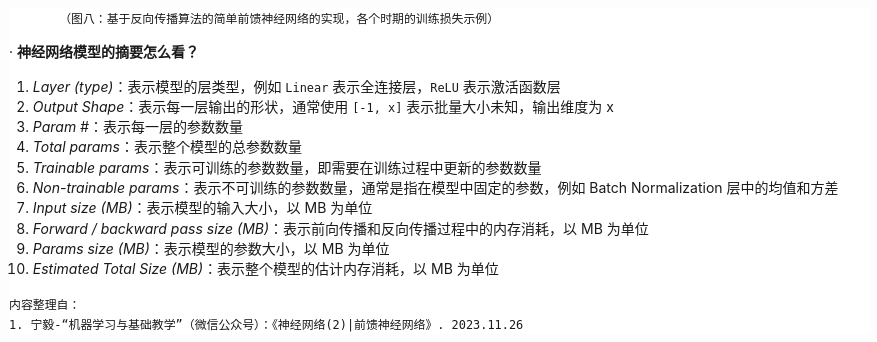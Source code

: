            （图八：基于反向传播算法的简单前馈神经网络的实现，各个时期的训练损失示例）

· **神经网络模型的摘要怎么看？**
1. *Layer (type)*：表示模型的层类型，例如 `Linear` 表示全连接层，`ReLU` 表示激活函数层
2. *Output Shape*：表示每一层输出的形状，通常使用 `[-1, x]` 表示批量大小未知，输出维度为 x
3. *Param #*：表示每一层的参数数量
4. *Total params*：表示整个模型的总参数数量
5. *Trainable params*：表示可训练的参数数量，即需要在训练过程中更新的参数数量
6. *Non-trainable params*：表示不可训练的参数数量，通常是指在模型中固定的参数，例如 Batch Normalization 层中的均值和方差
7. *Input size (MB)*：表示模型的输入大小，以 MB 为单位
8. *Forward / backward pass size (MB)*：表示前向传播和反向传播过程中的内存消耗，以 MB 为单位
9. *Params size (MB)*：表示模型的参数大小，以 MB 为单位
10. *Estimated Total Size (MB)*：表示整个模型的估计内存消耗，以 MB 为单位



~~~
内容整理自：
1. 宁毅-“机器学习与基础教学”（微信公众号）：《神经网络(2)|前馈神经网络》. 2023.11.26
~~~